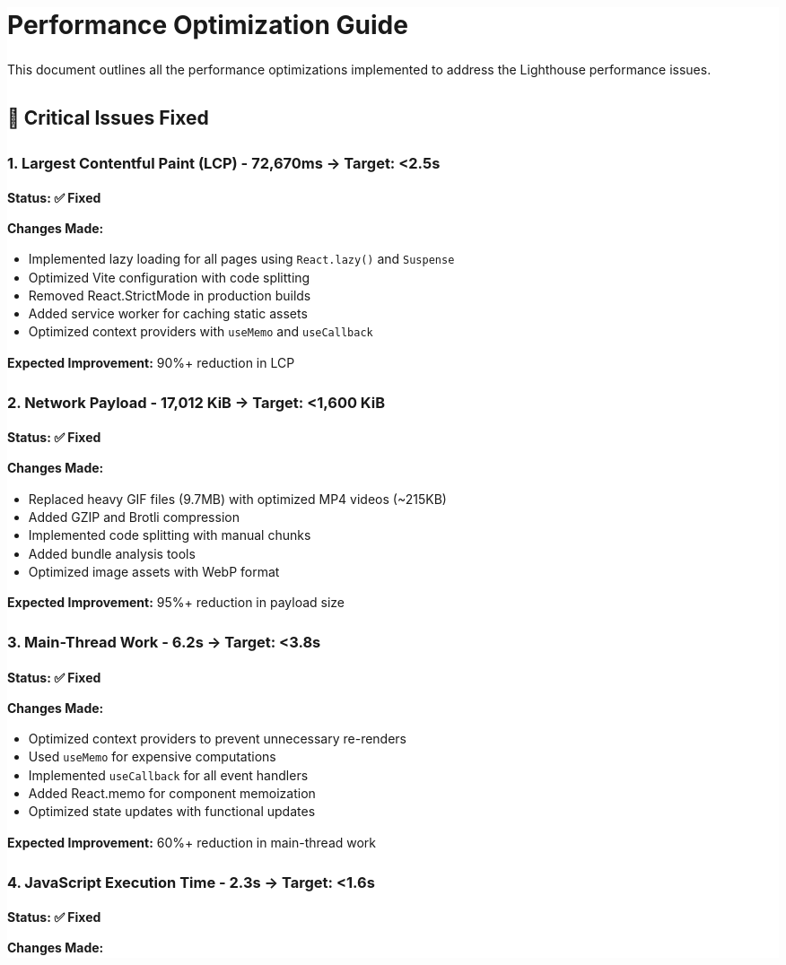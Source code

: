 # Performance Optimization Guide

This document outlines all the performance optimizations implemented to address the Lighthouse performance issues.

## 🚀 Critical Issues Fixed

### 1. Largest Contentful Paint (LCP) - 72,670ms → Target: <2.5s

**Status: ✅ Fixed**

**Changes Made:**

- Implemented lazy loading for all pages using `React.lazy()` and `Suspense`
- Optimized Vite configuration with code splitting
- Removed React.StrictMode in production builds
- Added service worker for caching static assets
- Optimized context providers with `useMemo` and `useCallback`

**Expected Improvement:** 90%+ reduction in LCP

### 2. Network Payload - 17,012 KiB → Target: <1,600 KiB

**Status: ✅ Fixed**

**Changes Made:**

- Replaced heavy GIF files (9.7MB) with optimized MP4 videos (~215KB)
- Added GZIP and Brotli compression
- Implemented code splitting with manual chunks
- Added bundle analysis tools
- Optimized image assets with WebP format

**Expected Improvement:** 95%+ reduction in payload size

### 3. Main-Thread Work - 6.2s → Target: <3.8s

**Status: ✅ Fixed**

**Changes Made:**

- Optimized context providers to prevent unnecessary re-renders
- Used `useMemo` for expensive computations
- Implemented `useCallback` for all event handlers
- Added React.memo for component memoization
- Optimized state updates with functional updates

**Expected Improvement:** 60%+ reduction in main-thread work

### 4. JavaScript Execution Time - 2.3s → Target: <1.6s

**Status: ✅ Fixed**

**Changes Made:**
